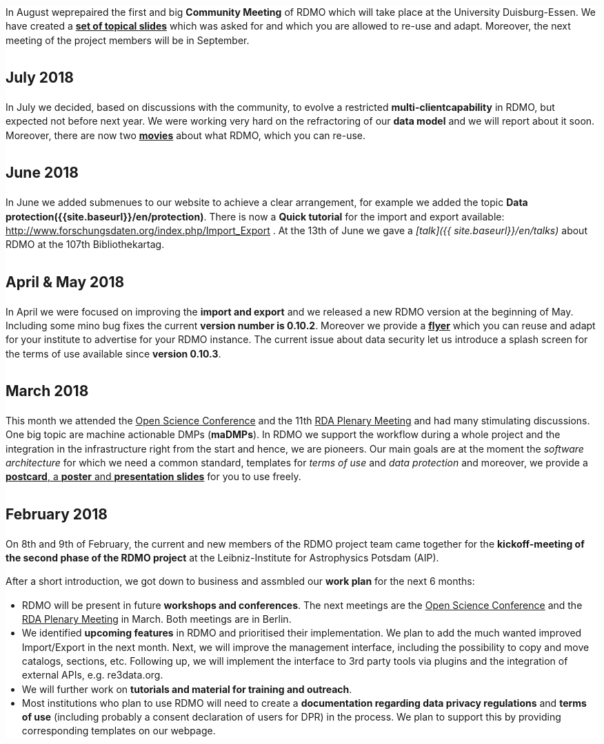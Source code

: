 In August weprepaired the first and big **Community Meeting** of RDMO which will take place at the University Duisburg-Essen. We have created a **[set of topical slides](https://rdmorganiser.github.io/en/promotion/)** which was asked for and which you are allowed to re-use and adapt. Moreover, the next meeting of the project members will be in September.

July 2018
---------

In July we decided, based on discussions with the community, to evolve a restricted **multi-clientcapability** in RDMO, but expected not before next year. We were working very hard on the refractoring of our **data model** and we will report about it soon.
Moreover, there are now two **[movies](https://rdmorganiser.github.io/en/promotion/)** about what RDMO, which you can re-use.

June 2018
----------

In June we added submenues to our website to achieve a clear arrangement, for example we added the topic **Data protection({{site.baseurl}}/en/protection)**. There is now a **Quick tutorial** for the import and export available: http://www.forschungsdaten.org/index.php/Import_Export . At the 13th of June we gave a *[talk]({{ site.baseurl}}/en/talks)* about RDMO at the 107th Bibliothekartag.

April & May 2018
------------------

In April we were focused on improving the **import and export** and we released a new RDMO version at the beginning of May. Including some mino bug fixes the current **version number is 0.10.2**. Moreover we provide a **[flyer]({{site.baseurl}}/en/promotion)** which you can reuse and adapt for your institute to advertise for your RDMO instance.
The current issue about data security let us introduce a splash screen for the terms of use available since **version 0.10.3**.

March 2018
------------

This month we attended the [Open Science Conference](https://www.open-science-conference.eu/) and the 11th [RDA Plenary Meeting](https://www.rd-alliance.org/plenaries/rda-eleventh-plenary-meeting-berlin-germany) and had many stimulating discussions. One big topic are machine actionable DMPs (**maDMPs**). In RDMO we support the workflow during a whole project and the integration in the infrastructure right from the start and hence, we are pioneers.
Our main goals are at the moment the *software architecture* for which we need a common standard, templates for *terms of use* and *data protection* and moreover, we provide a [**postcard**, a **poster** and **presentation slides**]({{site.baseurl}}/en/promotion) for you to use freely.

February 2018
----------------

On 8th and 9th of February, the current and new members of the RDMO project team came together for the **kickoff-meeting of the second phase of the RDMO project** at the Leibniz-Institute for Astrophysics Potsdam (AIP).

After a short introduction, we got down to business and assmbled our **work plan** for the next 6 months:

* RDMO will be present in future **workshops and conferences**. The next meetings are the [Open Science Conference](https://www.open-science-conference.eu/) and the [RDA Plenary Meeting](https://www.rd-alliance.org/plenaries/rda-eleventh-plenary-meeting-berlin-germany) in March. Both meetings are in Berlin.
* We identified **upcoming features** in RDMO and prioritised their implementation. We plan to add the much wanted improved Import/Export in the next month. Next, we will improve the management interface, including the possibility to copy and move catalogs, sections, etc. Following up, we will implement the interface to 3rd party tools via plugins and the integration of external APIs, e.g. re3data.org.
* We will further work on **tutorials and material for training and outreach**.
* Most institutions who plan to use RDMO will need to create a **documentation regarding data privacy regulations** and **terms of use** (including probably a consent declaration of users for DPR) in the process. We plan to support this by providing corresponding templates on our webpage.
